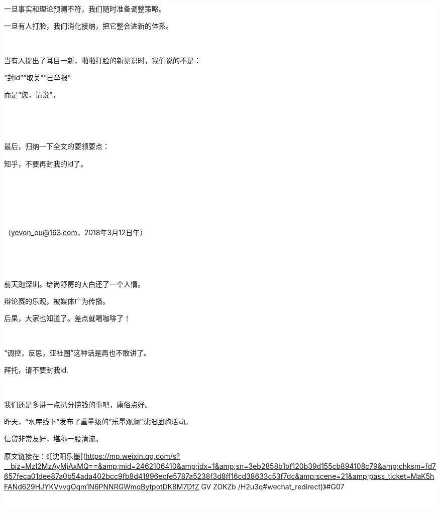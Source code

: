 一旦事实和理论预测不符，我们随时准备调整策略。

一旦有人打脸，我们消化接纳，把它整合进新的体系。

&nbsp;

当有人提出了耳目一新，啪啪打脸的新见识时，我们说的不是：

“封id”“取关”“已举报”

而是“您，请说”。

&nbsp;

&nbsp;

最后，归纳一下全文的要领要点：

知乎，不要再封我的id了。

&nbsp;

&nbsp;

&nbsp;

（yevon_ou@163.com，2018年3月12日午）



&nbsp;







&nbsp;

前天跑深圳。给尚舒房的大白还了一个人情。

辩论赛的乐观，被媒体广为传播。

后果，大家也知道了。差点就喝咖啡了！

&nbsp;

“调控，反思，亚社圈”这种话是再也不敢讲了。

拜托，请不要封我id.

&nbsp;

我们还是多讲一点扒分捞钱的事吧，庸俗点好。

昨天，“水库线下”发布了重量级的“乐墨观澜”沈阳团购活动。

信贷非常友好，堪称一股清流。

原文链接在：《[沈阳乐墨](https://mp.weixin.qq.com/s?__biz=MzI2MzAyMjAxMQ==&amp;mid=2462106410&amp;idx=1&amp;sn=3eb2858b1bf120b39d155cb894108c79&amp;chksm=fd7657feca01dee87a0b54ada402bcc9fb8d41896ecfe5787a5238f3d8ff16cd38633c53f7dc&amp;scene=21&amp;pass_ticket=MaK5hFANd629HJYKVvvgOqm1N6PNNRGWmqBytpotDK8M7DfZ GV ZOKZb /H2u3q#wechat_redirect)》#G07

&nbsp;
